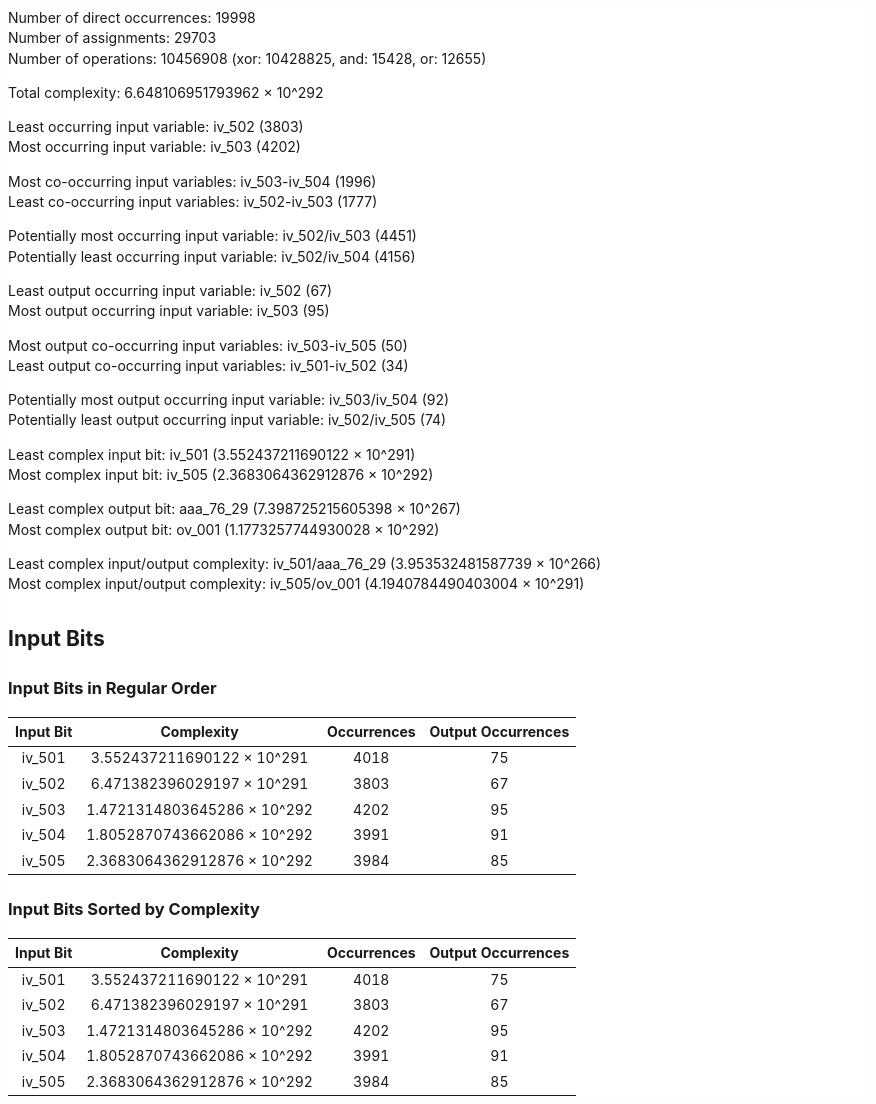 Number of direct occurrences: 19998  
Number of assignments: 29703  
Number of operations: 10456908
(xor: 10428825,
and: 15428,
or: 12655)

Total complexity: 6.648106951793962 × 10^292

Least occurring input variable: iv_502 (3803)  
Most occurring input variable: iv_503 (4202)

Most co-occurring input variables: iv_503-iv_504 (1996)  
Least co-occurring input variables: iv_502-iv_503 (1777)

Potentially most occurring input variable: iv_502/iv_503 (4451)  
Potentially least occurring input variable: iv_502/iv_504 (4156)

Least output occurring input variable: iv_502 (67)  
Most output occurring input variable: iv_503 (95)

Most output co-occurring input variables: iv_503-iv_505 (50)  
Least output co-occurring input variables: iv_501-iv_502 (34)

Potentially most output occurring input variable: iv_503/iv_504 (92)  
Potentially least output occurring input variable: iv_502/iv_505 (74)

Least complex input bit: iv_501 (3.552437211690122 × 10^291)  
Most complex input bit: iv_505 (2.3683064362912876 × 10^292)

Least complex output bit: aaa_76_29 (7.398725215605398 × 10^267)  
Most complex output bit: ov_001 (1.1773257744930028 × 10^292)

Least complex input/output complexity: iv_501/aaa_76_29 (3.953532481587739 × 10^266)  
Most complex input/output complexity: iv_505/ov_001 (4.1940784490403004 × 10^291)

## Input Bits

### Input Bits in Regular Order

| Input Bit | Complexity | Occurrences | Output Occurrences |
|:---------:|:----------:|:-----------:|:------------------:|
| iv_501 | 3.552437211690122 × 10^291 | 4018 | 75 |
| iv_502 | 6.471382396029197 × 10^291 | 3803 | 67 |
| iv_503 | 1.4721314803645286 × 10^292 | 4202 | 95 |
| iv_504 | 1.8052870743662086 × 10^292 | 3991 | 91 |
| iv_505 | 2.3683064362912876 × 10^292 | 3984 | 85 |

### Input Bits Sorted by Complexity

| Input Bit | Complexity | Occurrences | Output Occurrences |
|:---------:|:----------:|:-----------:|:------------------:|
| iv_501 | 3.552437211690122 × 10^291 | 4018 | 75 |
| iv_502 | 6.471382396029197 × 10^291 | 3803 | 67 |
| iv_503 | 1.4721314803645286 × 10^292 | 4202 | 95 |
| iv_504 | 1.8052870743662086 × 10^292 | 3991 | 91 |
| iv_505 | 2.3683064362912876 × 10^292 | 3984 | 85 |
